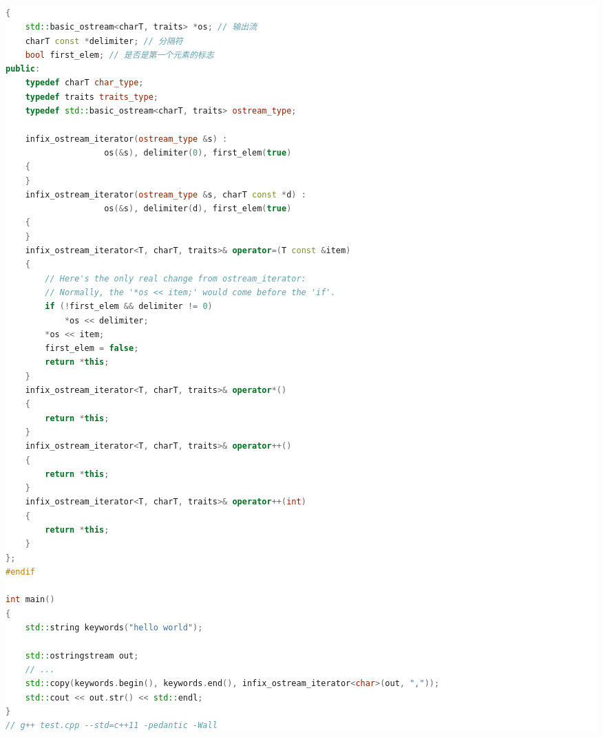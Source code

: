 ```C++
{
	std::basic_ostream<charT, traits> *os; // 输出流
	charT const *delimiter; // 分隔符
	bool first_elem; // 是否是第一个元素的标志
public:
	typedef charT char_type;
	typedef traits traits_type;
	typedef std::basic_ostream<charT, traits> ostream_type;

	infix_ostream_iterator(ostream_type &s) :
					os(&s), delimiter(0), first_elem(true)
	{
	}
	infix_ostream_iterator(ostream_type &s, charT const *d) :
					os(&s), delimiter(d), first_elem(true)
	{
	}
	infix_ostream_iterator<T, charT, traits>& operator=(T const &item)
	{
		// Here's the only real change from ostream_iterator:
		// Normally, the '*os << item;' would come before the 'if'.
		if (!first_elem && delimiter != 0)
			*os << delimiter;
		*os << item;
		first_elem = false;
		return *this;
	}
	infix_ostream_iterator<T, charT, traits>& operator*()
	{
		return *this;
	}
	infix_ostream_iterator<T, charT, traits>& operator++()
	{
		return *this;
	}
	infix_ostream_iterator<T, charT, traits>& operator++(int)
	{
		return *this;
	}
};
#endif

int main()
{
	std::string keywords("hello world");

	std::ostringstream out;
	// ...
	std::copy(keywords.begin(), keywords.end(), infix_ostream_iterator<char>(out, ","));
	std::cout << out.str() << std::endl;
}
// g++ test.cpp --std=c++11 -pedantic -Wall

```
